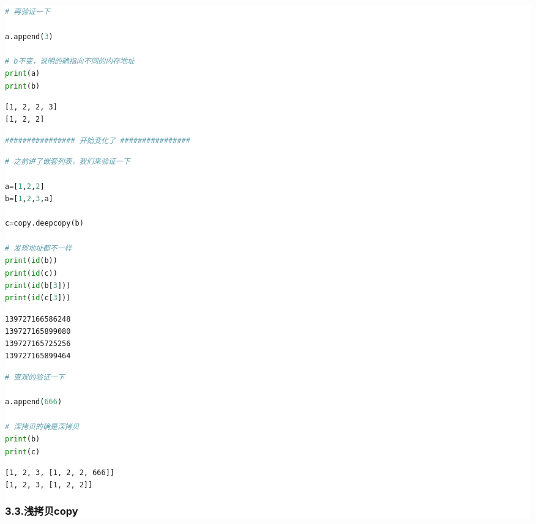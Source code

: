 

```python
# 再验证一下

a.append(3)

# b不变，说明的确指向不同的内存地址
print(a)
print(b)
```

    [1, 2, 2, 3]
    [1, 2, 2]



```python
################ 开始变化了 ################ 
```


```python
# 之前讲了嵌套列表，我们来验证一下

a=[1,2,2]
b=[1,2,3,a]

c=copy.deepcopy(b)

# 发现地址都不一样
print(id(b))
print(id(c))
print(id(b[3]))
print(id(c[3]))
```

    139727166586248
    139727165899080
    139727165725256
    139727165899464



```python
# 直观的验证一下

a.append(666)

# 深拷贝的确是深拷贝
print(b)
print(c)
```

    [1, 2, 3, [1, 2, 2, 666]]
    [1, 2, 3, [1, 2, 2]]


### 3.3.浅拷贝copy
